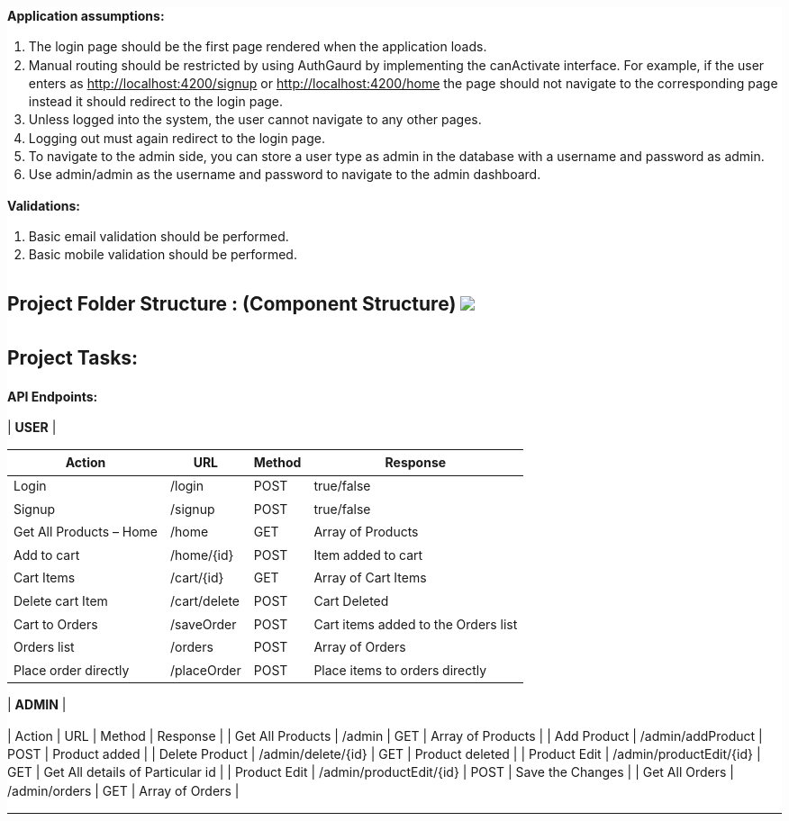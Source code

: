 **Application assumptions:**

1. The login page should be the first page rendered when the application loads.
2. Manual routing should be restricted by using AuthGaurd by implementing the canActivate interface. For example, if the user enters as [http://localhost:4200/signup](http://localhost:4200/signup) or [http://localhost:4200/home](http://localhost:4200/home) the page should not navigate to the corresponding page instead it should redirect to the login page.
3. Unless logged into the system, the user cannot navigate to any other pages.
4. Logging out must again redirect to the login page.
5. To navigate to the admin side, you can store a user type as admin in the database with a username and password as admin.
6. Use admin/admin as the username and password to navigate to the admin dashboard.

**Validations:**

1. Basic email validation should be performed.
2. Basic mobile validation should be performed.

**Project Folder Structure : (Component Structure)**
![](https://bn1305files.storage.live.com/y4mePqHvD5ntYT71LXJ_jSuMfTbceiHilr0INDRYace2TsRmiQyhhapSqVXMTC1o9KqdeXtY7DSl7eLqfGpEfmk1PnkzXwROlM3lkahonPPOeRi3ihHZL_1gRpW5GWntQHM3nLZWxOJWm0w0R6q9z9RE4hz6EBsLoVC_DUkS_vHn_Bcs_mxZjMiF3SJThAW7aQI?width=728&height=516&cropmode=none)
---

## Project Tasks:

**API Endpoints:**

| **USER** |

| Action                  | URL          | Method | Response                            |
|-------------------------|--------------|--------|-------------------------------------|
| Login                   | /login       | POST   | true/false                          |
| Signup                  | /signup      | POST   | true/false                          |
| Get All Products – Home | /home        | GET    | Array of Products                   |
| Add to cart             | /home/{id}   | POST   | Item added to cart                  |
| Cart Items              | /cart/{id}   | GET    | Array of Cart Items                 |
| Delete cart Item        | /cart/delete | POST   | Cart Deleted                        |
| Cart to Orders          | /saveOrder   | POST   | Cart items added to the Orders list |
| Orders list             | /orders      | POST   | Array of Orders                     |
| Place order directly    | /placeOrder  | POST   | Place items to orders directly      |

| **ADMIN** |

| Action | URL | Method | Response |
| Get All Products | /admin | GET | Array of Products |
| Add Product | /admin/addProduct | POST | Product added |
| Delete Product | /admin/delete/{id} | GET | Product deleted |
| Product Edit | /admin/productEdit/{id} | GET | Get All details of Particular id |
| Product Edit | /admin/productEdit/{id} | POST | Save the Changes |
| Get All Orders | /admin/orders | GET | Array of Orders |

---